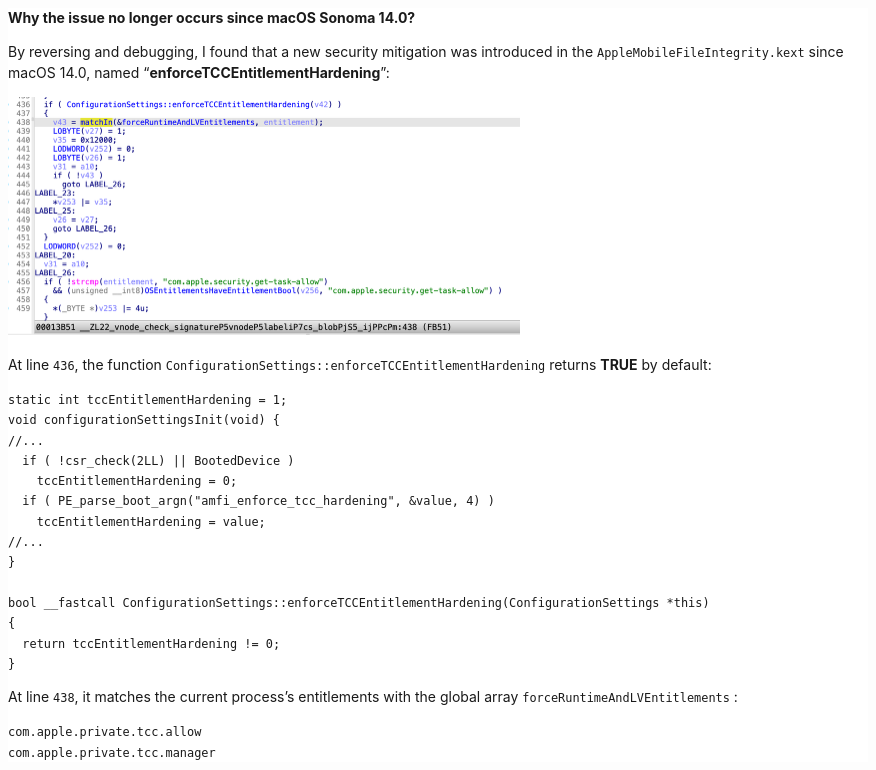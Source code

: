 **Why the issue no longer occurs since macOS Sonoma 14.0?**

By reversing and debugging, I found that a new security mitigation was introduced in the `AppleMobileFileIntegrity.kext` since macOS 14.0, named “**enforceTCCEntitlementHardening**”:

<img src="../res/2025-1-8-CVE-2024-54527-MediaLibraryService-Full-TCC-Bypass/image-20250102192513847.png" alt="image-20250102192513847" style="zoom:50%;" />

At line `436`, the function `ConfigurationSettings::enforceTCCEntitlementHardening` returns **TRUE** by default:

```
static int tccEntitlementHardening = 1;
void configurationSettingsInit(void) {
//...
  if ( !csr_check(2LL) || BootedDevice )
    tccEntitlementHardening = 0;
  if ( PE_parse_boot_argn("amfi_enforce_tcc_hardening", &value, 4) )
    tccEntitlementHardening = value;
//...
}

bool __fastcall ConfigurationSettings::enforceTCCEntitlementHardening(ConfigurationSettings *this)
{
  return tccEntitlementHardening != 0;
}
```

At line `438`, it matches the current process’s entitlements with the global array `forceRuntimeAndLVEntitlements` :

```
com.apple.private.tcc.allow
com.apple.private.tcc.manager
```
